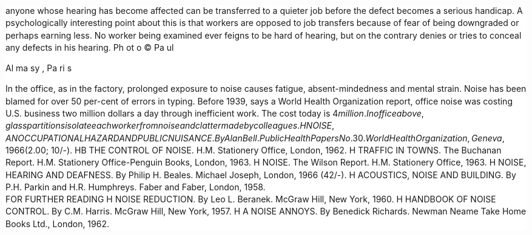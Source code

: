 anyone whose hearing has become 
affected can be transferred to a quieter 
job before the defect becomes a 
serious handicap. A psychologically 
interesting point about this is that 
workers are opposed to job transfers 
because of fear of being downgraded 
or perhaps earning less. No worker 
being examined ever feigns to be 
hard of hearing, but on the contrary 
denies or tries to conceal any defects 
in his hearing. 
Ph
ot
o 
© 
Pa
ul
 
Al
ma
sy
, 
Pa
ri
s 
  
In the office, as in the factory, prolonged exposure to noise causes fatigue, 
absent-mindedness and mental strain. Noise has been blamed for over 
50 per-cent of errors in typing. Before 1939, says a World Health Organization 
report, office noise was costing U.S. business two million dollars a day 
through inefficient work. The cost today is $4 million. In office above, 
glass partitions isolate each worker from noise and clatter made by colleagues. 
H NOISE, AN OCCUPATIONAL 
HAZARD AND PUBLIC NUISANCE. 
By Alan Bell. Public Health Papers 
No. 30. World Health Organization, 
Geneva, 1966 ($2.00; 10/-). 
HB THE CONTROL OF NOISE. 
H.M. Stationery Office, London, 1962. 
H TRAFFIC IN TOWNS. 
The Buchanan Report. 
H.M. Stationery Office-Penguin Books, 
London, 1963. 
H NOISE. 
The Wilson Report. 
H.M. Stationery Office, 1963. 
H NOISE, HEARING AND DEAFNESS. 
By Philip H. Beales. Michael Joseph, 
London, 1966 (42/-). 
H ACOUSTICS, NOISE 
AND BUILDING. 
By P.H. Parkin and H.R. Humphreys. 
Faber and Faber, London, 1958.   
FOR FURTHER READING 
H NOISE REDUCTION. 
By Leo L. Beranek. 
McGraw Hill, New York, 1960. 
H HANDBOOK OF NOISE CONTROL. 
By C.M. Harris. 
McGraw Hill, New York, 1957. 
H A NOISE ANNOYS. 
By Benedick Richards. Newman Neame 
Take Home Books Ltd., London, 1962. 